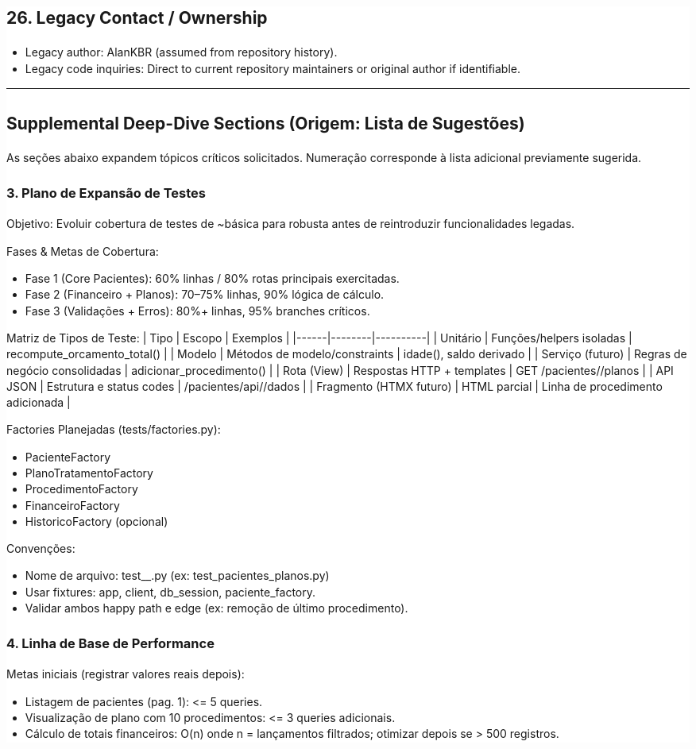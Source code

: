 ## 26. Legacy Contact / Ownership
- Legacy author: AlanKBR (assumed from repository history).
- Legacy code inquiries: Direct to current repository maintainers or original author if identifiable.

---
## Supplemental Deep-Dive Sections (Origem: Lista de Sugestões)
As seções abaixo expandem tópicos críticos solicitados. Numeração corresponde à lista adicional previamente sugerida.

### 3. Plano de Expansão de Testes
Objetivo: Evoluir cobertura de testes de ~básica para robusta antes de reintroduzir funcionalidades legadas.

Fases & Metas de Cobertura:
- Fase 1 (Core Pacientes): 60% linhas / 80% rotas principais exercitadas.
- Fase 2 (Financeiro + Planos): 70–75% linhas, 90% lógica de cálculo.
- Fase 3 (Validações + Erros): 80%+ linhas, 95% branches críticos.

Matriz de Tipos de Teste:
| Tipo | Escopo | Exemplos |
|------|--------|----------|
| Unitário | Funções/helpers isoladas | recompute_orcamento_total() |
| Modelo | Métodos de modelo/constraints | idade(), saldo derivado |
| Serviço (futuro) | Regras de negócio consolidadas | adicionar_procedimento() |
| Rota (View) | Respostas HTTP + templates | GET /pacientes/<id>/planos |
| API JSON | Estrutura e status codes | /pacientes/api/<id>/dados |
| Fragmento (HTMX futuro) | HTML parcial | Linha de procedimento adicionada |

Factories Planejadas (tests/factories.py):
- PacienteFactory
- PlanoTratamentoFactory
- ProcedimentoFactory
- FinanceiroFactory
- HistoricoFactory (opcional)

Convenções:
- Nome de arquivo: test_<dominio>_<aspecto>.py (ex: test_pacientes_planos.py)
- Usar fixtures: app, client, db_session, paciente_factory.
- Validar ambos happy path e edge (ex: remoção de último procedimento).

### 4. Linha de Base de Performance
Metas iniciais (registrar valores reais depois):
- Listagem de pacientes (pag. 1): <= 5 queries.
- Visualização de plano com 10 procedimentos: <= 3 queries adicionais.
- Cálculo de totais financeiros: O(n) onde n = lançamentos filtrados; otimizar depois se > 500 registros.
